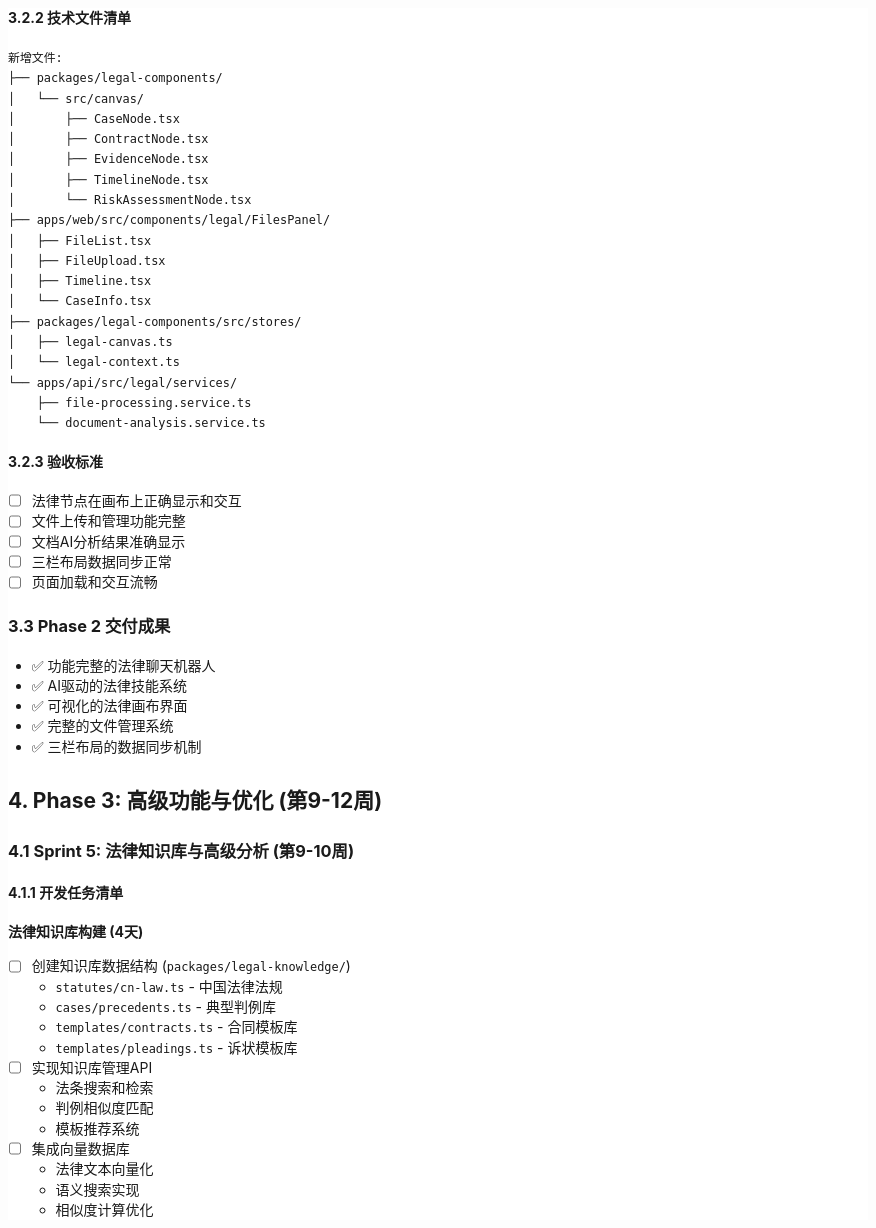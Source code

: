 #### 3.2.2 技术文件清单
```
新增文件:
├── packages/legal-components/
│   └── src/canvas/
│       ├── CaseNode.tsx
│       ├── ContractNode.tsx
│       ├── EvidenceNode.tsx
│       ├── TimelineNode.tsx
│       └── RiskAssessmentNode.tsx
├── apps/web/src/components/legal/FilesPanel/
│   ├── FileList.tsx
│   ├── FileUpload.tsx
│   ├── Timeline.tsx
│   └── CaseInfo.tsx
├── packages/legal-components/src/stores/
│   ├── legal-canvas.ts
│   └── legal-context.ts
└── apps/api/src/legal/services/
    ├── file-processing.service.ts
    └── document-analysis.service.ts
```

#### 3.2.3 验收标准
- [ ] 法律节点在画布上正确显示和交互
- [ ] 文件上传和管理功能完整
- [ ] 文档AI分析结果准确显示
- [ ] 三栏布局数据同步正常
- [ ] 页面加载和交互流畅

### 3.3 Phase 2 交付成果
- ✅ 功能完整的法律聊天机器人
- ✅ AI驱动的法律技能系统
- ✅ 可视化的法律画布界面
- ✅ 完整的文件管理系统
- ✅ 三栏布局的数据同步机制

## 4. Phase 3: 高级功能与优化 (第9-12周)

### 4.1 Sprint 5: 法律知识库与高级分析 (第9-10周)

#### 4.1.1 开发任务清单

**法律知识库构建 (4天)**
- [ ] 创建知识库数据结构 (`packages/legal-knowledge/`)
  - `statutes/cn-law.ts` - 中国法律法规
  - `cases/precedents.ts` - 典型判例库
  - `templates/contracts.ts` - 合同模板库
  - `templates/pleadings.ts` - 诉状模板库
- [ ] 实现知识库管理API
  - 法条搜索和检索
  - 判例相似度匹配
  - 模板推荐系统
- [ ] 集成向量数据库
  - 法律文本向量化
  - 语义搜索实现
  - 相似度计算优化
